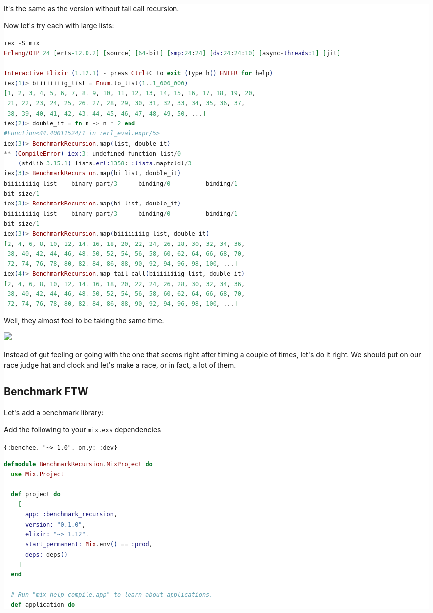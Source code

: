 It's the same as the version without tail call recursion.

Now let's try each with large lists:

```elixir
iex -S mix
Erlang/OTP 24 [erts-12.0.2] [source] [64-bit] [smp:24:24] [ds:24:24:10] [async-threads:1] [jit]

Interactive Elixir (1.12.1) - press Ctrl+C to exit (type h() ENTER for help)
iex(1)> biiiiiiiig_list = Enum.to_list(1..1_000_000)
[1, 2, 3, 4, 5, 6, 7, 8, 9, 10, 11, 12, 13, 14, 15, 16, 17, 18, 19, 20,
 21, 22, 23, 24, 25, 26, 27, 28, 29, 30, 31, 32, 33, 34, 35, 36, 37,
 38, 39, 40, 41, 42, 43, 44, 45, 46, 47, 48, 49, 50, ...]
iex(2)> double_it = fn n -> n * 2 end
#Function<44.40011524/1 in :erl_eval.expr/5>
iex(3)> BenchmarkRecursion.map(list, double_it)
** (CompileError) iex:3: undefined function list/0
    (stdlib 3.15.1) lists.erl:1358: :lists.mapfoldl/3
iex(3)> BenchmarkRecursion.map(bi list, double_it)
biiiiiiiig_list    binary_part/3      binding/0          binding/1
bit_size/1
iex(3)> BenchmarkRecursion.map(bi list, double_it)
biiiiiiiig_list    binary_part/3      binding/0          binding/1
bit_size/1
iex(3)> BenchmarkRecursion.map(biiiiiiiig_list, double_it)
[2, 4, 6, 8, 10, 12, 14, 16, 18, 20, 22, 24, 26, 28, 30, 32, 34, 36,
 38, 40, 42, 44, 46, 48, 50, 52, 54, 56, 58, 60, 62, 64, 66, 68, 70,
 72, 74, 76, 78, 80, 82, 84, 86, 88, 90, 92, 94, 96, 98, 100, ...]
iex(4)> BenchmarkRecursion.map_tail_call(biiiiiiiig_list, double_it)
[2, 4, 6, 8, 10, 12, 14, 16, 18, 20, 22, 24, 26, 28, 30, 32, 34, 36,
 38, 40, 42, 44, 46, 48, 50, 52, 54, 56, 58, 60, 62, 64, 66, 68, 70,
 72, 74, 76, 78, 80, 82, 84, 86, 88, 90, 92, 94, 96, 98, 100, ...]
```

Well, they almost feel to be taking the same time.

![](https://media.giphy.com/media/3jN3GziOKUEmI/giphy.gif)


Instead of gut feeling or going with the one that seems right after timing a couple of times, let's do it right.
We should put on our race judge hat and clock and let's make a race, or in fact, a lot of them.


## Benchmark FTW

Let's add a benchmark library:

Add the following to your `mix.exs` dependencies

`{:benchee, "~> 1.0", only: :dev}`

```elixir
defmodule BenchmarkRecursion.MixProject do
  use Mix.Project

  def project do
    [
      app: :benchmark_recursion,
      version: "0.1.0",
      elixir: "~> 1.12",
      start_permanent: Mix.env() == :prod,
      deps: deps()
    ]
  end

  # Run "mix help compile.app" to learn about applications.
  def application do
```